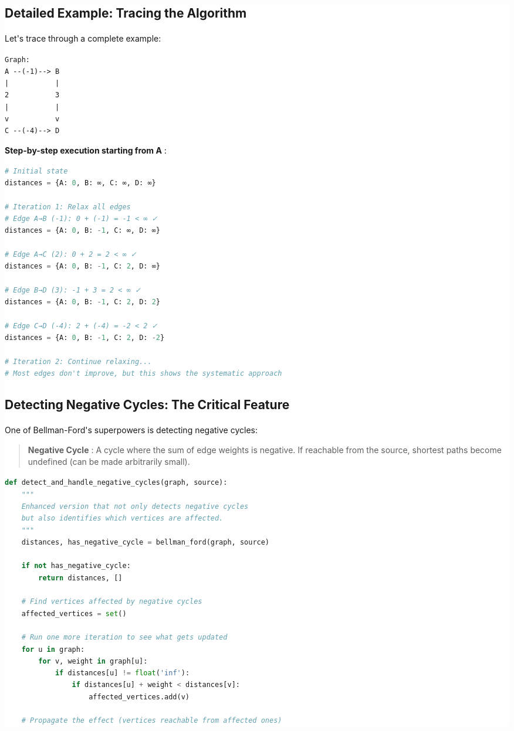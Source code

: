 ## Detailed Example: Tracing the Algorithm

Let's trace through a complete example:

```
Graph:
A --(-1)--> B
|           |
2           3
|           |
v           v
C --(-4)--> D
```

 **Step-by-step execution starting from A** :

```python
# Initial state
distances = {A: 0, B: ∞, C: ∞, D: ∞}

# Iteration 1: Relax all edges
# Edge A→B (-1): 0 + (-1) = -1 < ∞ ✓
distances = {A: 0, B: -1, C: ∞, D: ∞}

# Edge A→C (2): 0 + 2 = 2 < ∞ ✓  
distances = {A: 0, B: -1, C: 2, D: ∞}

# Edge B→D (3): -1 + 3 = 2 < ∞ ✓
distances = {A: 0, B: -1, C: 2, D: 2}

# Edge C→D (-4): 2 + (-4) = -2 < 2 ✓
distances = {A: 0, B: -1, C: 2, D: -2}

# Iteration 2: Continue relaxing...
# Most edges don't improve, but this shows the systematic approach
```

## Detecting Negative Cycles: The Critical Feature

One of Bellman-Ford's superpowers is detecting negative cycles:

> **Negative Cycle** : A cycle where the sum of edge weights is negative. If reachable from the source, shortest paths become undefined (can be made arbitrarily small).

```python
def detect_and_handle_negative_cycles(graph, source):
    """
    Enhanced version that not only detects negative cycles
    but also identifies which vertices are affected.
    """
    distances, has_negative_cycle = bellman_ford(graph, source)
  
    if not has_negative_cycle:
        return distances, []
  
    # Find vertices affected by negative cycles
    affected_vertices = set()
  
    # Run one more iteration to see what gets updated
    for u in graph:
        for v, weight in graph[u]:
            if distances[u] != float('inf'):
                if distances[u] + weight < distances[v]:
                    affected_vertices.add(v)
  
    # Propagate the effect (vertices reachable from affected ones)
```